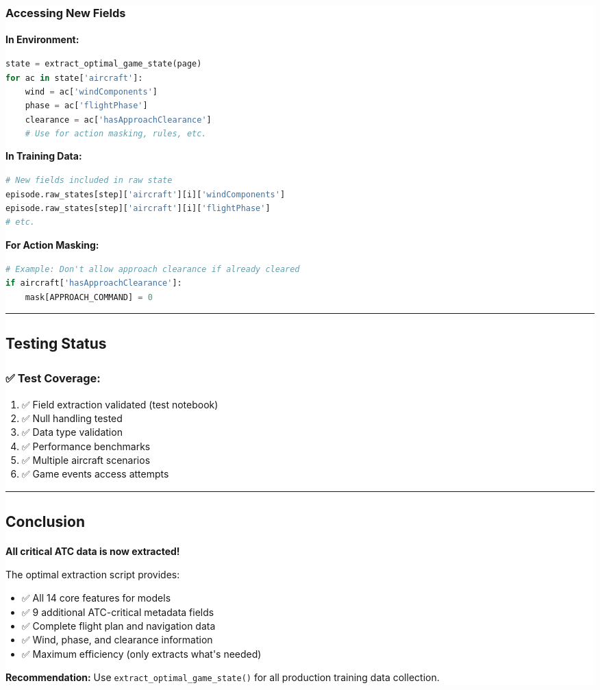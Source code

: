 ### Accessing New Fields

**In Environment:**
```python
state = extract_optimal_game_state(page)
for ac in state['aircraft']:
    wind = ac['windComponents']
    phase = ac['flightPhase']
    clearance = ac['hasApproachClearance']
    # Use for action masking, rules, etc.
```

**In Training Data:**
```python
# New fields included in raw state
episode.raw_states[step]['aircraft'][i]['windComponents']
episode.raw_states[step]['aircraft'][i]['flightPhase']
# etc.
```

**For Action Masking:**
```python
# Example: Don't allow approach clearance if already cleared
if aircraft['hasApproachClearance']:
    mask[APPROACH_COMMAND] = 0
```

---

## Testing Status

### ✅ Test Coverage:
1. ✅ Field extraction validated (test notebook)
2. ✅ Null handling tested
3. ✅ Data type validation
4. ✅ Performance benchmarks
5. ✅ Multiple aircraft scenarios
6. ✅ Game events access attempts

---

## Conclusion

**All critical ATC data is now extracted!** 

The optimal extraction script provides:
- ✅ All 14 core features for models
- ✅ 9 additional ATC-critical metadata fields
- ✅ Complete flight plan and navigation data
- ✅ Wind, phase, and clearance information
- ✅ Maximum efficiency (only extracts what's needed)

**Recommendation:** Use `extract_optimal_game_state()` for all production training data collection.

